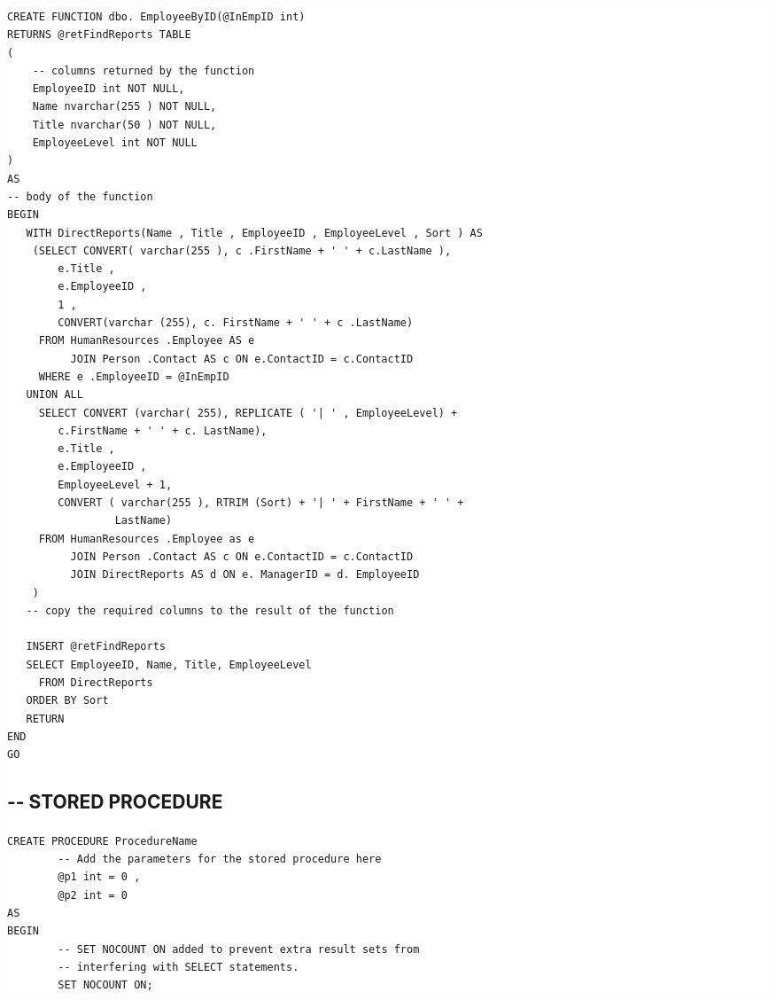 	CREATE FUNCTION dbo. EmployeeByID(@InEmpID int)
	RETURNS @retFindReports TABLE
	(
		-- columns returned by the function
		EmployeeID int NOT NULL,
		Name nvarchar(255 ) NOT NULL,
		Title nvarchar(50 ) NOT NULL,
		EmployeeLevel int NOT NULL
	)
	AS
	-- body of the function
	BEGIN
	   WITH DirectReports(Name , Title , EmployeeID , EmployeeLevel , Sort ) AS
		(SELECT CONVERT( varchar(255 ), c .FirstName + ' ' + c.LastName ),
			e.Title ,
			e.EmployeeID ,
			1 ,
			CONVERT(varchar (255), c. FirstName + ' ' + c .LastName)
		 FROM HumanResources .Employee AS e
			  JOIN Person .Contact AS c ON e.ContactID = c.ContactID
		 WHERE e .EmployeeID = @InEmpID
	   UNION ALL
		 SELECT CONVERT (varchar( 255), REPLICATE ( '| ' , EmployeeLevel) +
			c.FirstName + ' ' + c. LastName),
			e.Title ,
			e.EmployeeID ,
			EmployeeLevel + 1,
			CONVERT ( varchar(255 ), RTRIM (Sort) + '| ' + FirstName + ' ' +
					 LastName)
		 FROM HumanResources .Employee as e
			  JOIN Person .Contact AS c ON e.ContactID = c.ContactID
			  JOIN DirectReports AS d ON e. ManagerID = d. EmployeeID
		)
	   -- copy the required columns to the result of the function

	   INSERT @retFindReports
	   SELECT EmployeeID, Name, Title, EmployeeLevel
		 FROM DirectReports
	   ORDER BY Sort
	   RETURN
	END
	GO

## -- STORED PROCEDURE

	CREATE PROCEDURE ProcedureName
			-- Add the parameters for the stored procedure here
			@p1 int = 0 ,
			@p2 int = 0
	AS
	BEGIN
			-- SET NOCOUNT ON added to prevent extra result sets from
			-- interfering with SELECT statements.
			SET NOCOUNT ON;

